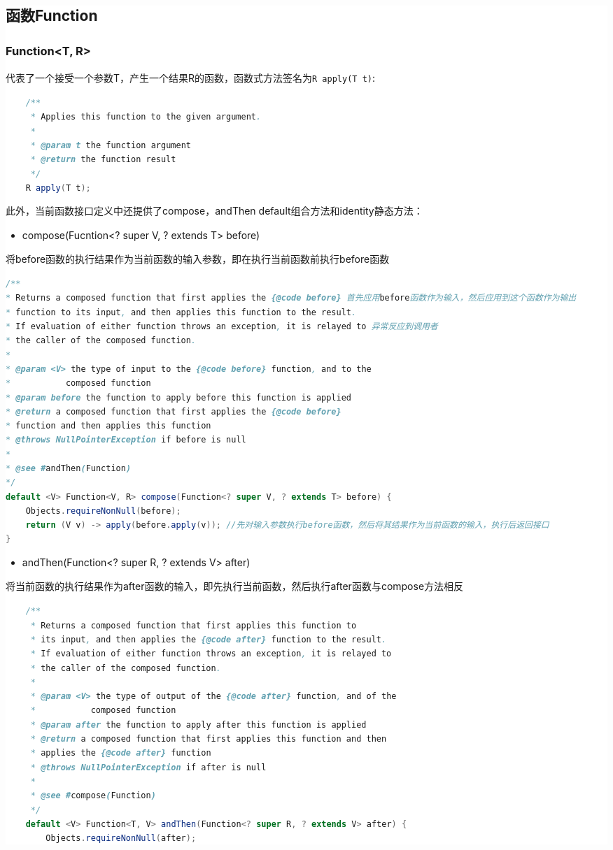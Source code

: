 

## 函数Function

### Function\<T, R>

代表了一个接受一个参数T，产生一个结果R的函数，函数式方法签名为`R apply(T t)`:

```java
    /**
     * Applies this function to the given argument.
     *
     * @param t the function argument
     * @return the function result
     */
    R apply(T t);
```

此外，当前函数接口定义中还提供了compose，andThen default组合方法和identity静态方法：


- compose(Fucntion\<? super V, ? extends T> before)

将before函数的执行结果作为当前函数的输入参数，即在执行当前函数前执行before函数

```java
/**
* Returns a composed function that first applies the {@code before} 首先应用before函数作为输入，然后应用到这个函数作为输出
* function to its input, and then applies this function to the result.
* If evaluation of either function throws an exception, it is relayed to 异常反应到调用者
* the caller of the composed function.
*
* @param <V> the type of input to the {@code before} function, and to the
*           composed function
* @param before the function to apply before this function is applied
* @return a composed function that first applies the {@code before}
* function and then applies this function
* @throws NullPointerException if before is null
*
* @see #andThen(Function)
*/
default <V> Function<V, R> compose(Function<? super V, ? extends T> before) {
    Objects.requireNonNull(before);
    return (V v) -> apply(before.apply(v)); //先对输入参数执行before函数，然后将其结果作为当前函数的输入，执行后返回接口
}
```

- andThen(Function\<? super R, ? extends V> after)

将当前函数的执行结果作为after函数的输入，即先执行当前函数，然后执行after函数与compose方法相反

```java
    /**
     * Returns a composed function that first applies this function to
     * its input, and then applies the {@code after} function to the result.
     * If evaluation of either function throws an exception, it is relayed to
     * the caller of the composed function.
     *
     * @param <V> the type of output of the {@code after} function, and of the
     *           composed function
     * @param after the function to apply after this function is applied
     * @return a composed function that first applies this function and then
     * applies the {@code after} function
     * @throws NullPointerException if after is null
     *
     * @see #compose(Function)
     */
    default <V> Function<T, V> andThen(Function<? super R, ? extends V> after) {
        Objects.requireNonNull(after);
```
